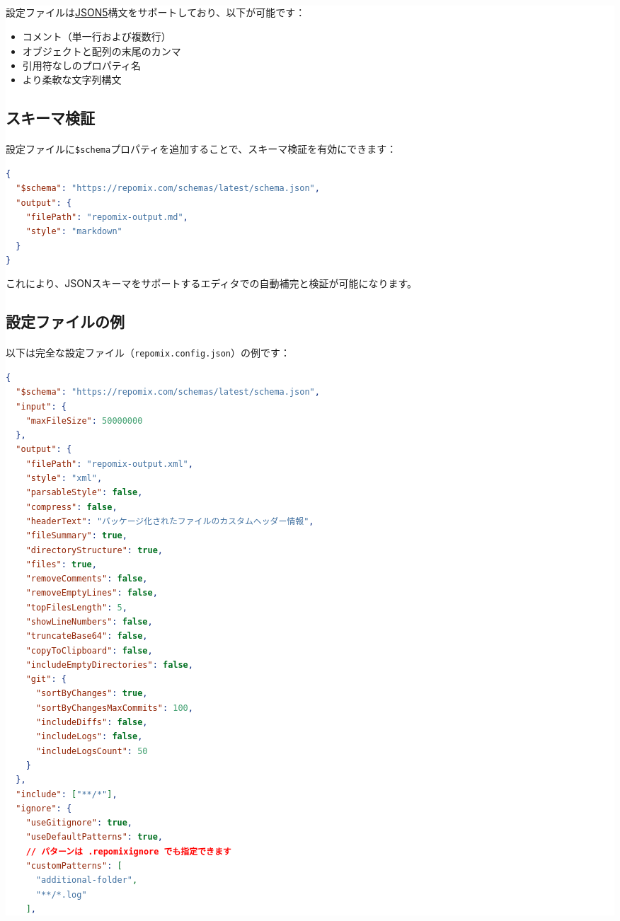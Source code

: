 設定ファイルは[JSON5](https://json5.org/)構文をサポートしており、以下が可能です：
- コメント（単一行および複数行）
- オブジェクトと配列の末尾のカンマ
- 引用符なしのプロパティ名
- より柔軟な文字列構文

## スキーマ検証

設定ファイルに`$schema`プロパティを追加することで、スキーマ検証を有効にできます：

```json
{
  "$schema": "https://repomix.com/schemas/latest/schema.json",
  "output": {
    "filePath": "repomix-output.md",
    "style": "markdown"
  }
}
```

これにより、JSONスキーマをサポートするエディタでの自動補完と検証が可能になります。

## 設定ファイルの例

以下は完全な設定ファイル（`repomix.config.json`）の例です：

```json
{
  "$schema": "https://repomix.com/schemas/latest/schema.json",
  "input": {
    "maxFileSize": 50000000
  },
  "output": {
    "filePath": "repomix-output.xml",
    "style": "xml",
    "parsableStyle": false,
    "compress": false,
    "headerText": "パッケージ化されたファイルのカスタムヘッダー情報",
    "fileSummary": true,
    "directoryStructure": true,
    "files": true,
    "removeComments": false,
    "removeEmptyLines": false,
    "topFilesLength": 5,
    "showLineNumbers": false,
    "truncateBase64": false,
    "copyToClipboard": false,
    "includeEmptyDirectories": false,
    "git": {
      "sortByChanges": true,
      "sortByChangesMaxCommits": 100,
      "includeDiffs": false,
      "includeLogs": false,
      "includeLogsCount": 50
    }
  },
  "include": ["**/*"],
  "ignore": {
    "useGitignore": true,
    "useDefaultPatterns": true,
    // パターンは .repomixignore でも指定できます
    "customPatterns": [
      "additional-folder",
      "**/*.log"
    ],
```